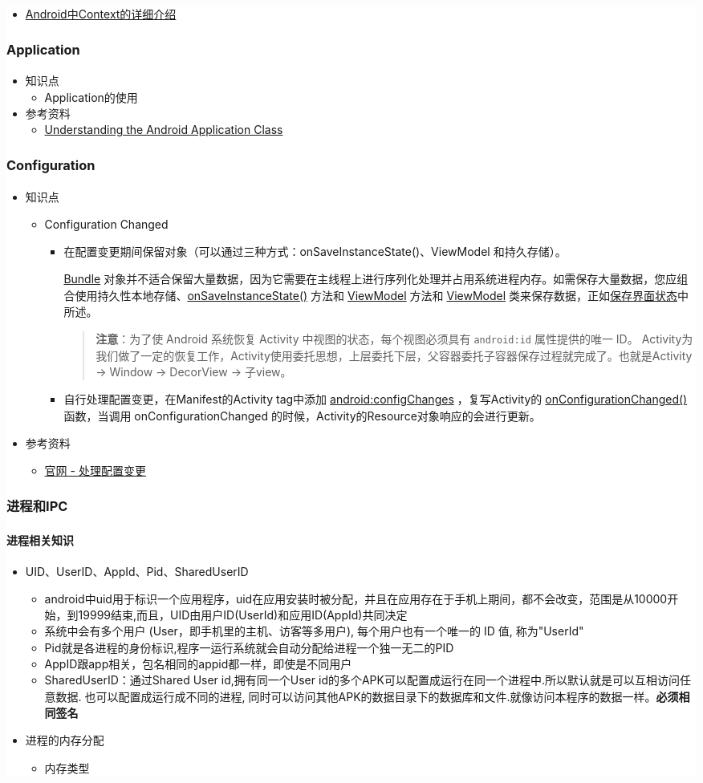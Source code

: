   * [Android中Context的详细介绍](https://juejin.cn/post/6844903533989347336)



### Application

* 知识点
  * Application的使用
* 参考资料
  * [Understanding the Android Application Class](https://github.com/codepath/android_guides/wiki/Understanding-the-Android-Application-Class)




### Configuration
* 知识点
  * Configuration Changed
    * 在配置变更期间保留对象（可以通过三种方式：onSaveInstanceState()、ViewModel 和持久存储）。 
    
      [Bundle](https://developer.android.google.cn/reference/android/os/Bundle) 对象并不适合保留大量数据，因为它需要在主线程上进行序列化处理并占用系统进程内存。如需保存大量数据，您应组合使用持久性本地存储、[onSaveInstanceState()](https://developer.android.google.cn/reference/android/app/Activity#onSaveInstanceState(android.os.Bundle)) 方法和 [ViewModel](https://developer.android.google.cn/reference/androidx/lifecycle/ViewModel) 方法和 [ViewModel](https://developer.android.google.cn/reference/androidx/lifecycle/ViewModel) 类来保存数据，正如[保存界面状态](https://developer.android.google.cn/topic/libraries/architecture/saving-states)中所述。
    
      > **注意**：为了使 Android 系统恢复 Activity 中视图的状态，每个视图必须具有 `android:id` 属性提供的唯一 ID。 Activity为我们做了一定的恢复工作，Activity使用委托思想，上层委托下层，父容器委托子容器保存过程就完成了。也就是Activity -> Window -> DecorView -> 子view。
    
    * 自行处理配置变更，在Manifest的Activity tag中添加 [android:configChanges](https://developer.android.google.cn/guide/topics/manifest/activity-element#config)  ，复写Activity的 [onConfigurationChanged()](https://developer.android.google.cn/reference/android/app/Activity#onconfigurationchanged) 函数，当调用 onConfigurationChanged 的时候，Activity的Resource对象响应的会进行更新。
* 参考资料
  
  * [官网 - 处理配置变更](https://developer.android.google.cn/guide/topics/resources/runtime-changes)



### 进程和IPC

#### 进程相关知识

* UID、UserID、AppId、Pid、SharedUserID

  * android中uid用于标识一个应用程序，uid在应用安装时被分配，并且在应用存在于手机上期间，都不会改变，范围是从10000开始，到19999结束,而且，UID由用户ID(UserId)和应用ID(AppId)共同决定
  * 系统中会有多个用户 (User，即手机里的主机、访客等多用户), 每个用户也有一个唯一的 ID 值, 称为"UserId"
  * Pid就是各进程的身份标识,程序一运行系统就会自动分配给进程一个独一无二的PID
  * AppID跟app相关，包名相同的appid都一样，即使是不同用户
  * SharedUserID：通过Shared User id,拥有同一个User id的多个APK可以配置成运行在同一个进程中.所以默认就是可以互相访问任意数据. 也可以配置成运行成不同的进程, 同时可以访问其他APK的数据目录下的数据库和文件.就像访问本程序的数据一样。**必须相同签名**

* 进程的内存分配

  * 内存类型
